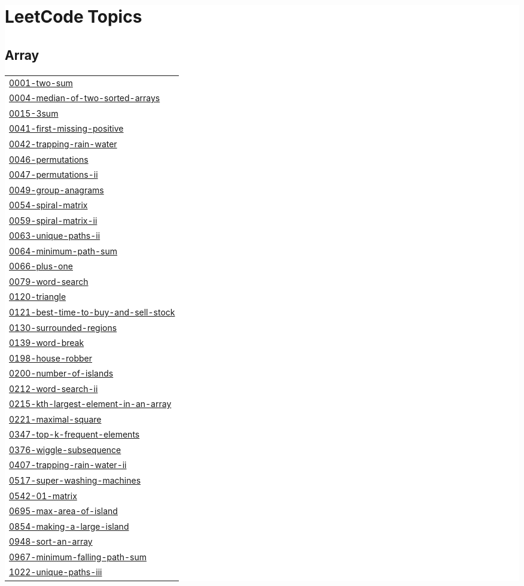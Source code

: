 
# LeetCode Topics
## Array
|  |
| ------- |
| [0001-two-sum](https://github.com/Ragu162004/Leetcode-Challenges/tree/master/0001-two-sum) |
| [0004-median-of-two-sorted-arrays](https://github.com/Ragu162004/Leetcode-Challenges/tree/master/0004-median-of-two-sorted-arrays) |
| [0015-3sum](https://github.com/Ragu162004/Leetcode-Challenges/tree/master/0015-3sum) |
| [0041-first-missing-positive](https://github.com/Ragu162004/Leetcode-Challenges/tree/master/0041-first-missing-positive) |
| [0042-trapping-rain-water](https://github.com/Ragu162004/Leetcode-Challenges/tree/master/0042-trapping-rain-water) |
| [0046-permutations](https://github.com/Ragu162004/Leetcode-Challenges/tree/master/0046-permutations) |
| [0047-permutations-ii](https://github.com/Ragu162004/Leetcode-Challenges/tree/master/0047-permutations-ii) |
| [0049-group-anagrams](https://github.com/Ragu162004/Leetcode-Challenges/tree/master/0049-group-anagrams) |
| [0054-spiral-matrix](https://github.com/Ragu162004/Leetcode-Challenges/tree/master/0054-spiral-matrix) |
| [0059-spiral-matrix-ii](https://github.com/Ragu162004/Leetcode-Challenges/tree/master/0059-spiral-matrix-ii) |
| [0063-unique-paths-ii](https://github.com/Ragu162004/Leetcode-Challenges/tree/master/0063-unique-paths-ii) |
| [0064-minimum-path-sum](https://github.com/Ragu162004/Leetcode-Challenges/tree/master/0064-minimum-path-sum) |
| [0066-plus-one](https://github.com/Ragu162004/Leetcode-Challenges/tree/master/0066-plus-one) |
| [0079-word-search](https://github.com/Ragu162004/Leetcode-Challenges/tree/master/0079-word-search) |
| [0120-triangle](https://github.com/Ragu162004/Leetcode-Challenges/tree/master/0120-triangle) |
| [0121-best-time-to-buy-and-sell-stock](https://github.com/Ragu162004/Leetcode-Challenges/tree/master/0121-best-time-to-buy-and-sell-stock) |
| [0130-surrounded-regions](https://github.com/Ragu162004/Leetcode-Challenges/tree/master/0130-surrounded-regions) |
| [0139-word-break](https://github.com/Ragu162004/Leetcode-Challenges/tree/master/0139-word-break) |
| [0198-house-robber](https://github.com/Ragu162004/Leetcode-Challenges/tree/master/0198-house-robber) |
| [0200-number-of-islands](https://github.com/Ragu162004/Leetcode-Challenges/tree/master/0200-number-of-islands) |
| [0212-word-search-ii](https://github.com/Ragu162004/Leetcode-Challenges/tree/master/0212-word-search-ii) |
| [0215-kth-largest-element-in-an-array](https://github.com/Ragu162004/Leetcode-Challenges/tree/master/0215-kth-largest-element-in-an-array) |
| [0221-maximal-square](https://github.com/Ragu162004/Leetcode-Challenges/tree/master/0221-maximal-square) |
| [0347-top-k-frequent-elements](https://github.com/Ragu162004/Leetcode-Challenges/tree/master/0347-top-k-frequent-elements) |
| [0376-wiggle-subsequence](https://github.com/Ragu162004/Leetcode-Challenges/tree/master/0376-wiggle-subsequence) |
| [0407-trapping-rain-water-ii](https://github.com/Ragu162004/Leetcode-Challenges/tree/master/0407-trapping-rain-water-ii) |
| [0517-super-washing-machines](https://github.com/Ragu162004/Leetcode-Challenges/tree/master/0517-super-washing-machines) |
| [0542-01-matrix](https://github.com/Ragu162004/Leetcode-Challenges/tree/master/0542-01-matrix) |
| [0695-max-area-of-island](https://github.com/Ragu162004/Leetcode-Challenges/tree/master/0695-max-area-of-island) |
| [0854-making-a-large-island](https://github.com/Ragu162004/Leetcode-Challenges/tree/master/0854-making-a-large-island) |
| [0948-sort-an-array](https://github.com/Ragu162004/Leetcode-Challenges/tree/master/0948-sort-an-array) |
| [0967-minimum-falling-path-sum](https://github.com/Ragu162004/Leetcode-Challenges/tree/master/0967-minimum-falling-path-sum) |
| [1022-unique-paths-iii](https://github.com/Ragu162004/Leetcode-Challenges/tree/master/1022-unique-paths-iii) |
